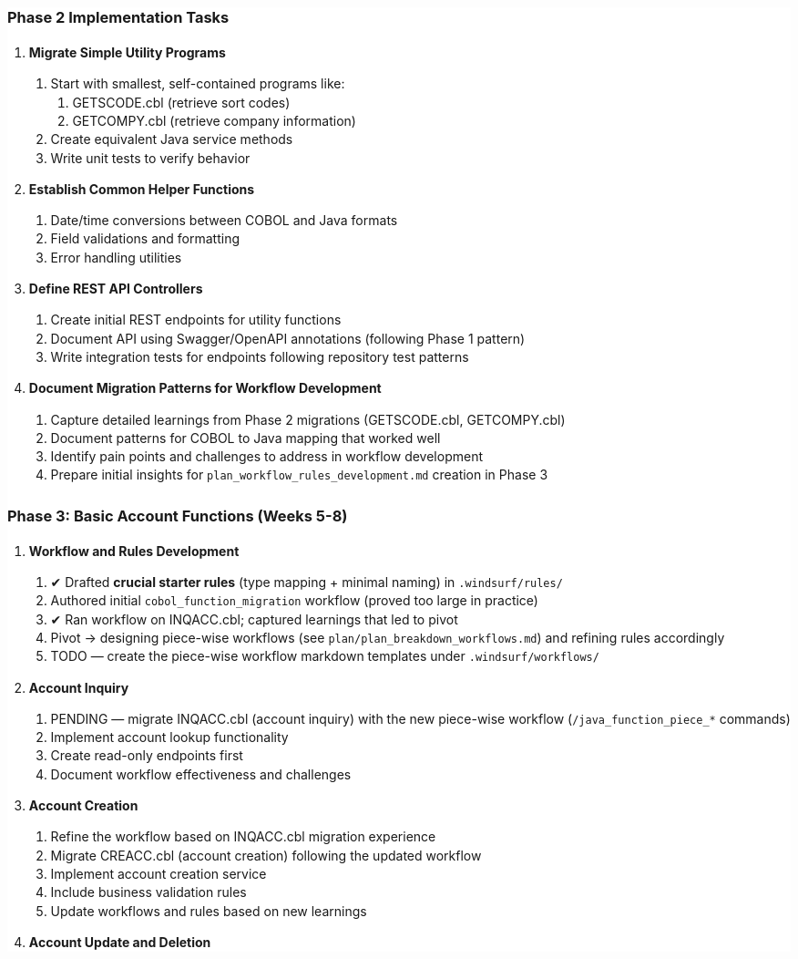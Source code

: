 ### Phase 2 Implementation Tasks

1. **Migrate Simple Utility Programs**

   1. Start with smallest, self-contained programs like:
      1. GETSCODE.cbl (retrieve sort codes)
      2. GETCOMPY.cbl (retrieve company information)
   2. Create equivalent Java service methods
   3. Write unit tests to verify behavior

2. **Establish Common Helper Functions**

   1. Date/time conversions between COBOL and Java formats
   2. Field validations and formatting
   3. Error handling utilities

3. **Define REST API Controllers**

   1. Create initial REST endpoints for utility functions
   2. Document API using Swagger/OpenAPI annotations (following Phase 1 pattern)
   3. Write integration tests for endpoints following repository test patterns

4. **Document Migration Patterns for Workflow Development**

   1. Capture detailed learnings from Phase 2 migrations (GETSCODE.cbl, GETCOMPY.cbl)
   2. Document patterns for COBOL to Java mapping that worked well
   3. Identify pain points and challenges to address in workflow development
   4. Prepare initial insights for `plan_workflow_rules_development.md` creation in Phase 3

### Phase 3: Basic Account Functions (Weeks 5-8)

1. **Workflow and Rules Development**

   1. ✔ Drafted **crucial starter rules** (type mapping + minimal naming) in `.windsurf/rules/`
   2. Authored initial `cobol_function_migration` workflow (proved too large in practice)
   3. ✔ Ran workflow on INQACC.cbl; captured learnings that led to pivot
   4. Pivot → designing piece-wise workflows (see `plan/plan_breakdown_workflows.md`) and refining rules accordingly
   5. TODO — create the piece-wise workflow markdown templates under `.windsurf/workflows/`

2. **Account Inquiry**

   1. PENDING — migrate INQACC.cbl (account inquiry) with the new piece-wise workflow (`/java_function_piece_*` commands)
   2. Implement account lookup functionality
   3. Create read-only endpoints first
   4. Document workflow effectiveness and challenges

3. **Account Creation**

   1. Refine the workflow based on INQACC.cbl migration experience
   2. Migrate CREACC.cbl (account creation) following the updated workflow
   3. Implement account creation service
   4. Include business validation rules
   5. Update workflows and rules based on new learnings

4. **Account Update and Deletion**
